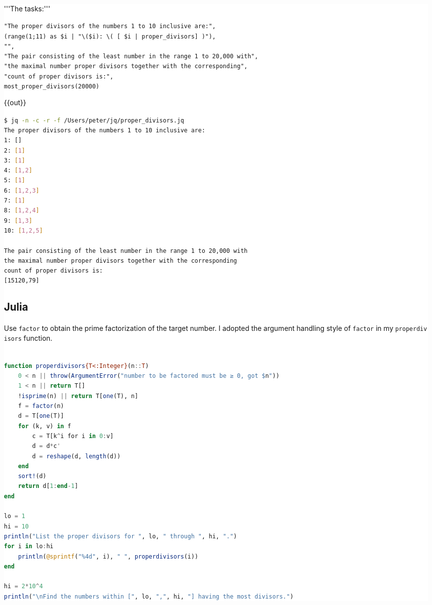 '''The tasks:'''

```jq
"The proper divisors of the numbers 1 to 10 inclusive are:",
(range(1;11) as $i | "\($i): \( [ $i | proper_divisors] )"),
"",
"The pair consisting of the least number in the range 1 to 20,000 with",
"the maximal number proper divisors together with the corresponding",
"count of proper divisors is:",
most_proper_divisors(20000)
```

{{out}}

```sh
$ jq -n -c -r -f /Users/peter/jq/proper_divisors.jq
The proper divisors of the numbers 1 to 10 inclusive are:
1: []
2: [1]
3: [1]
4: [1,2]
5: [1]
6: [1,2,3]
7: [1]
8: [1,2,4]
9: [1,3]
10: [1,2,5]

The pair consisting of the least number in the range 1 to 20,000 with
the maximal number proper divisors together with the corresponding
count of proper divisors is:
[15120,79]
```



## Julia

Use <code>factor</code> to obtain the prime factorization of the target number.  I adopted the argument handling style of <code>factor</code> in my <code>properdivisors</code> function.

```Julia

function properdivisors{T<:Integer}(n::T)
    0 < n || throw(ArgumentError("number to be factored must be ≥ 0, got $n"))
    1 < n || return T[]
    !isprime(n) || return T[one(T), n]
    f = factor(n)
    d = T[one(T)]
    for (k, v) in f
        c = T[k^i for i in 0:v]
        d = d*c'
        d = reshape(d, length(d))
    end
    sort!(d)
    return d[1:end-1]
end

lo = 1
hi = 10
println("List the proper divisors for ", lo, " through ", hi, ".")
for i in lo:hi
    println(@sprintf("%4d", i), " ", properdivisors(i))
end

hi = 2*10^4
println("\nFind the numbers within [", lo, ",", hi, "] having the most divisors.")
```